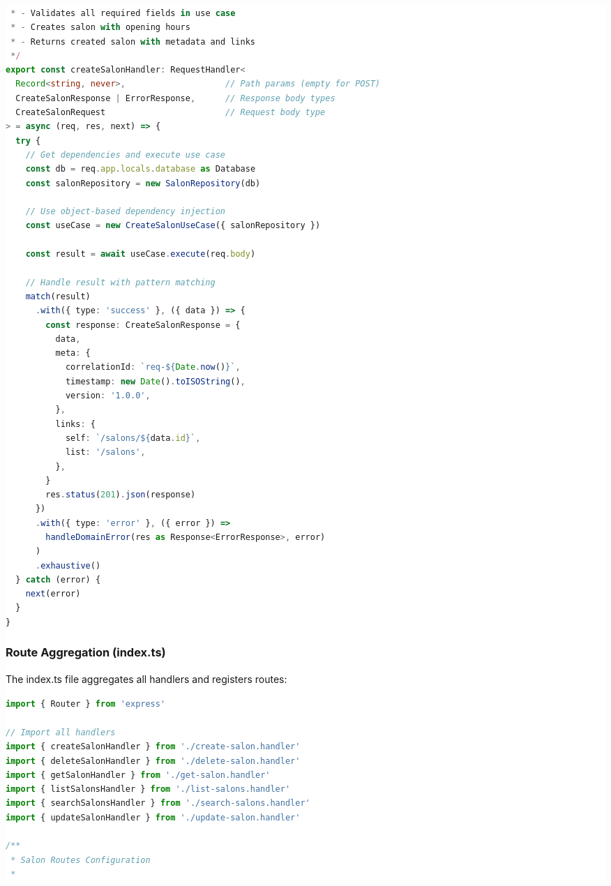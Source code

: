 ```typescript
 * - Validates all required fields in use case
 * - Creates salon with opening hours
 * - Returns created salon with metadata and links
 */
export const createSalonHandler: RequestHandler<
  Record<string, never>,                    // Path params (empty for POST)
  CreateSalonResponse | ErrorResponse,      // Response body types
  CreateSalonRequest                        // Request body type
> = async (req, res, next) => {
  try {
    // Get dependencies and execute use case
    const db = req.app.locals.database as Database
    const salonRepository = new SalonRepository(db)

    // Use object-based dependency injection
    const useCase = new CreateSalonUseCase({ salonRepository })

    const result = await useCase.execute(req.body)

    // Handle result with pattern matching
    match(result)
      .with({ type: 'success' }, ({ data }) => {
        const response: CreateSalonResponse = {
          data,
          meta: {
            correlationId: `req-${Date.now()}`,
            timestamp: new Date().toISOString(),
            version: '1.0.0',
          },
          links: {
            self: `/salons/${data.id}`,
            list: '/salons',
          },
        }
        res.status(201).json(response)
      })
      .with({ type: 'error' }, ({ error }) =>
        handleDomainError(res as Response<ErrorResponse>, error)
      )
      .exhaustive()
  } catch (error) {
    next(error)
  }
}
```

### Route Aggregation (index.ts)

The index.ts file aggregates all handlers and registers routes:

```typescript
import { Router } from 'express'

// Import all handlers
import { createSalonHandler } from './create-salon.handler'
import { deleteSalonHandler } from './delete-salon.handler'
import { getSalonHandler } from './get-salon.handler'
import { listSalonsHandler } from './list-salons.handler'
import { searchSalonsHandler } from './search-salons.handler'
import { updateSalonHandler } from './update-salon.handler'

/**
 * Salon Routes Configuration
 *
```
